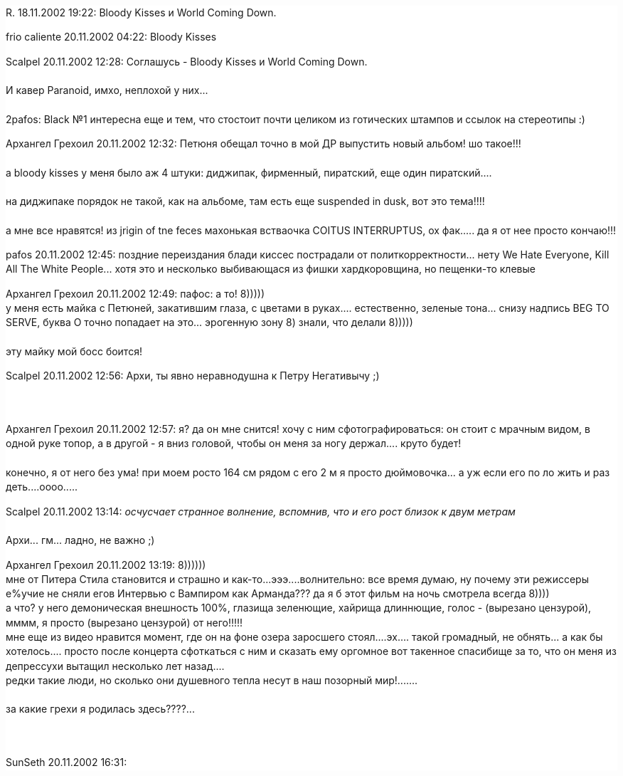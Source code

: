 R. 18.11.2002 19:22:
Bloody Kisses и World Coming Down. 

frio caliente 20.11.2002 04:22:
Bloody Kisses

Scalpel 20.11.2002 12:28:
Соглашусь - Bloody Kisses и World Coming Down.<BR><BR>И кавер Paranoid, имхо, неплохой у них...<BR><BR>2pafos: Black №1 интересна еще и тем, что стостоит почти целиком из готических штампов и ссылок на стереотипы :)<BR>

Архангел Грехоил 20.11.2002 12:32:
Петюня обещал точно в мой ДР выпустить новый альбом! шо такое!!!<BR><BR>а bloody kisses у меня было аж 4 штуки: диджипак, фирменный, пиратский, еще один пиратский....<BR><BR>на диджипаке порядок не такой, как на альбоме, там есть еще suspended in dusk, вот это тема!!!!<BR><BR>а мне все нравятся! из jrigin of tne feces махонькая встваочка COITUS INTERRUPTUS, ох фак..... да я от нее просто кончаю!!!

pafos 20.11.2002 12:45:
поздние переиздания блади киссес пострадали от политкорректности... нету We Hate Everyone, Kill All The White People... хотя это и несколько выбивающася из фишки хардкоровщина, но пещенки-то клевые

Архангел Грехоил 20.11.2002 12:49:
пафос: а то! 8)))))<BR>у меня есть майка с Петюней, закатившим глаза, с цветами в руках.... естественно, зеленые тона... снизу надпись BEG TO SERVE, буква О точно попадает на это... эрогенную зону 8) знали, что делали 8)))))<BR><BR>эту майку мой босс боится!

Scalpel 20.11.2002 12:56:
Архи, ты явно неравнодушна к Петру Негативычу ;)<BR><BR><BR>

Архангел Грехоил 20.11.2002 12:57:
я? да он мне снится! хочу с ним сфотографироваться: он стоит с мрачным видом, в одной руке топор, а в другой - я вниз головой, чтобы он меня за ногу держал.... круто будет!<BR><BR>конечно, я от него без ума! при моем росто 164 см рядом с его 2 м я просто дюймовочка... а уж если его по ло жить и раз деть....оооо.....

Scalpel 20.11.2002 13:14:
*осчусчает странное волнение, вспомнив, что и его рост близок к двум метрам*<BR><BR>Архи... гм... ладно, не важно ;)

Архангел Грехоил 20.11.2002 13:19:
8))))))<BR>мне от Питера Стила становится и страшно и как-то...эээ....волнительно: все время думаю, ну почему эти режиссеры е%учие не сняли егов Интервью с Вампиром как Арманда??? да я б этот фильм на ночь смотрела всегда 8))))<BR>а что? у него демоническая внешность 100%, глазища зеленющие, хайрища длиннющие, голос - (вырезано цензурой), мммм, я просто  (вырезано цензурой) от него!!!!!<BR>мне еще из видео нравится момент, где он на фоне озера заросшего стоял....эх.... такой громадный, не обнять... а как бы хотелось.... просто после концерта сфоткаться с ним и сказать ему оргомное вот такенное спасибище за то, что он меня из депрессухи вытащил несколько лет назад....<BR>редки такие люди, но сколько они душевного тепла несут в наш позорный мир!.......<BR><BR>за какие грехи я родилась здесь????...<BR><BR><BR>

SunSeth 20.11.2002 16:31: